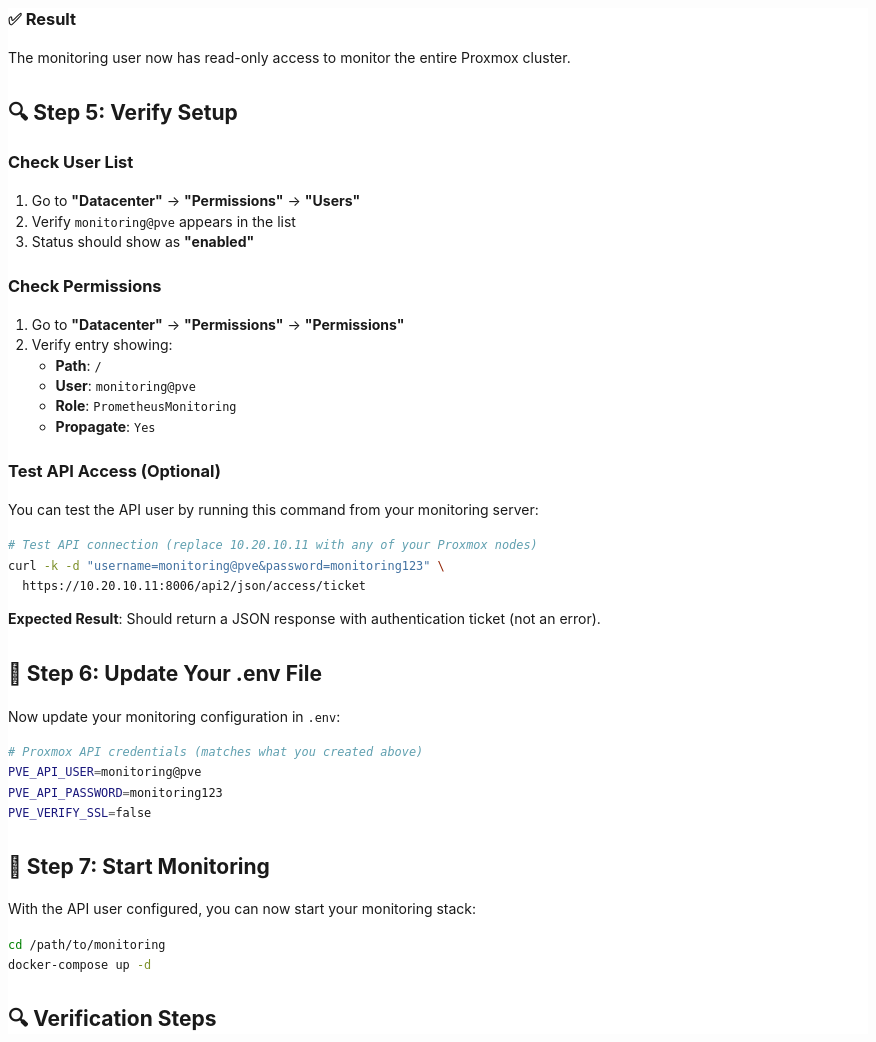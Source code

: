 ### ✅ Result
The monitoring user now has read-only access to monitor the entire Proxmox cluster.

## 🔍 Step 5: Verify Setup

### Check User List
1. Go to **"Datacenter"** → **"Permissions"** → **"Users"**
2. Verify `monitoring@pve` appears in the list
3. Status should show as **"enabled"**

### Check Permissions
1. Go to **"Datacenter"** → **"Permissions"** → **"Permissions"**
2. Verify entry showing:
   - **Path**: `/`
   - **User**: `monitoring@pve`
   - **Role**: `PrometheusMonitoring`
   - **Propagate**: `Yes`

### Test API Access (Optional)
You can test the API user by running this command from your monitoring server:

```bash
# Test API connection (replace 10.20.10.11 with any of your Proxmox nodes)
curl -k -d "username=monitoring@pve&password=monitoring123" \
  https://10.20.10.11:8006/api2/json/access/ticket
```

**Expected Result**: Should return a JSON response with authentication ticket (not an error).

## 🎉 Step 6: Update Your .env File

Now update your monitoring configuration in `.env`:

```bash
# Proxmox API credentials (matches what you created above)
PVE_API_USER=monitoring@pve
PVE_API_PASSWORD=monitoring123
PVE_VERIFY_SSL=false
```

## 🚀 Step 7: Start Monitoring

With the API user configured, you can now start your monitoring stack:

```bash
cd /path/to/monitoring
docker-compose up -d
```

## 🔍 Verification Steps
